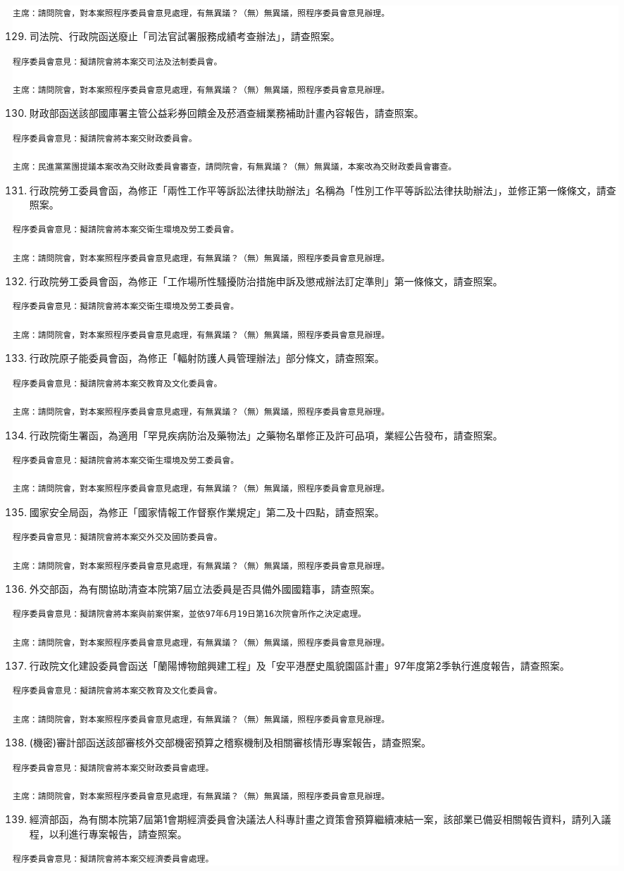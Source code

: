     主席：請問院會，對本案照程序委員會意見處理，有無異議？（無）無異議，照程序委員會意見辦理。

129. 司法院、行政院函送廢止「司法官試署服務成績考查辦法」，請查照案。

    程序委員會意見：擬請院會將本案交司法及法制委員會。

    主席：請問院會，對本案照程序委員會意見處理，有無異議？（無）無異議，照程序委員會意見辦理。

130. 財政部函送該部國庫署主管公益彩券回饋金及菸酒查緝業務補助計畫內容報告，請查照案。

    程序委員會意見：擬請院會將本案交財政委員會。

    主席：民進黨黨團提議本案改為交財政委員會審查，請問院會，有無異議？（無）無異議，本案改為交財政委員會審查。

131. 行政院勞工委員會函，為修正「兩性工作平等訴訟法律扶助辦法」名稱為「性別工作平等訴訟法律扶助辦法」，並修正第一條條文，請查照案。

    程序委員會意見：擬請院會將本案交衛生環境及勞工委員會。

    主席：請問院會，對本案照程序委員會意見處理，有無異議？（無）無異議，照程序委員會意見辦理。

132. 行政院勞工委員會函，為修正「工作場所性騷擾防治措施申訴及懲戒辦法訂定準則」第一條條文，請查照案。

    程序委員會意見：擬請院會將本案交衛生環境及勞工委員會。

    主席：請問院會，對本案照程序委員會意見處理，有無異議？（無）無異議，照程序委員會意見辦理。

133. 行政院原子能委員會函，為修正「輻射防護人員管理辦法」部分條文，請查照案。

    程序委員會意見：擬請院會將本案交教育及文化委員會。

    主席：請問院會，對本案照程序委員會意見處理，有無異議？（無）無異議，照程序委員會意見辦理。

134. 行政院衛生署函，為適用「罕見疾病防治及藥物法」之藥物名單修正及許可品項，業經公告發布，請查照案。

    程序委員會意見：擬請院會將本案交衛生環境及勞工委員會。

    主席：請問院會，對本案照程序委員會意見處理，有無異議？（無）無異議，照程序委員會意見辦理。

135. 國家安全局函，為修正「國家情報工作督察作業規定」第二及十四點，請查照案。

    程序委員會意見：擬請院會將本案交外交及國防委員會。

    主席：請問院會，對本案照程序委員會意見處理，有無異議？（無）無異議，照程序委員會意見辦理。

136. 外交部函，為有關協助清查本院第7屆立法委員是否具備外國國籍事，請查照案。

    程序委員會意見：擬請院會將本案與前案併案，並依97年6月19日第16次院會所作之決定處理。

    主席：請問院會，對本案照程序委員會意見處理，有無異議？（無）無異議，照程序委員會意見辦理。

137. 行政院文化建設委員會函送「蘭陽博物館興建工程」及「安平港歷史風貌園區計畫」97年度第2季執行進度報告，請查照案。

    程序委員會意見：擬請院會將本案交教育及文化委員會。

    主席：請問院會，對本案照程序委員會意見處理，有無異議？（無）無異議，照程序委員會意見辦理。

138. (機密)審計部函送該部審核外交部機密預算之稽察機制及相關審核情形專案報告，請查照案。

    程序委員會意見：擬請院會將本案交財政委員會處理。

    主席：請問院會，對本案照程序委員會意見處理，有無異議？（無）無異議，照程序委員會意見辦理。

139. 經濟部函，為有關本院第7屆第1會期經濟委員會決議法人科專計畫之資策會預算繼續凍結一案，該部業已備妥相關報告資料，請列入議程，以利進行專案報告，請查照案。

    程序委員會意見：擬請院會將本案交經濟委員會處理。

